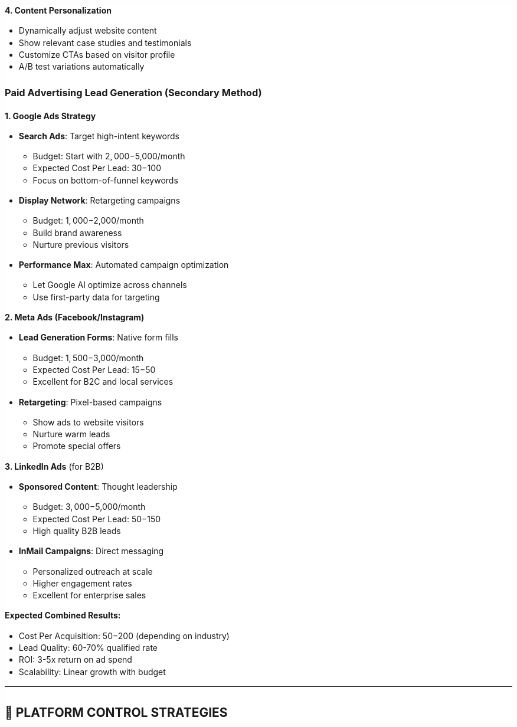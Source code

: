 **4. Content Personalization**
- Dynamically adjust website content
- Show relevant case studies and testimonials
- Customize CTAs based on visitor profile
- A/B test variations automatically

### Paid Advertising Lead Generation (Secondary Method)

**1. Google Ads Strategy**
- **Search Ads**: Target high-intent keywords
  - Budget: Start with $2,000-$5,000/month
  - Expected Cost Per Lead: $30-$100
  - Focus on bottom-of-funnel keywords

- **Display Network**: Retargeting campaigns
  - Budget: $1,000-$2,000/month
  - Build brand awareness
  - Nurture previous visitors

- **Performance Max**: Automated campaign optimization
  - Let Google AI optimize across channels
  - Use first-party data for targeting

**2. Meta Ads (Facebook/Instagram)**
- **Lead Generation Forms**: Native form fills
  - Budget: $1,500-$3,000/month
  - Expected Cost Per Lead: $15-$50
  - Excellent for B2C and local services

- **Retargeting**: Pixel-based campaigns
  - Show ads to website visitors
  - Nurture warm leads
  - Promote special offers

**3. LinkedIn Ads** (for B2B)
- **Sponsored Content**: Thought leadership
  - Budget: $3,000-$5,000/month
  - Expected Cost Per Lead: $50-$150
  - High quality B2B leads

- **InMail Campaigns**: Direct messaging
  - Personalized outreach at scale
  - Higher engagement rates
  - Excellent for enterprise sales

**Expected Combined Results:**
- Cost Per Acquisition: $50-$200 (depending on industry)
- Lead Quality: 60-70% qualified rate
- ROI: 3-5x return on ad spend
- Scalability: Linear growth with budget

---

## 🎨 PLATFORM CONTROL STRATEGIES
